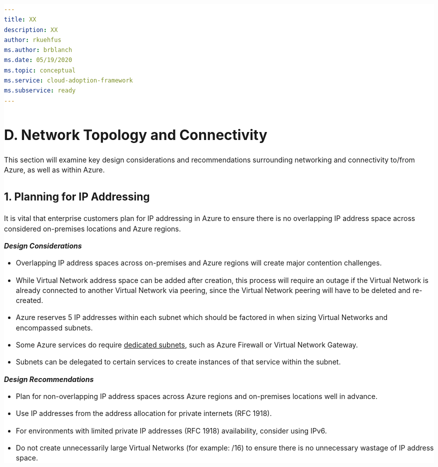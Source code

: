 ```yaml
---
title: XX
description: XX
author: rkuehfus
ms.author: brblanch
ms.date: 05/19/2020
ms.topic: conceptual
ms.service: cloud-adoption-framework
ms.subservice: ready
---
```


# D. Network Topology and Connectivity

This section will examine key design considerations and recommendations surrounding networking and connectivity to/from Azure, as well as within Azure.

## 1. Planning for IP Addressing

It is vital that enterprise customers plan for IP addressing in Azure to ensure there is no overlapping IP address space across considered on-premises locations and Azure regions.

***Design Considerations***

-   Overlapping IP address spaces across on-premises and Azure regions will create major contention challenges.

-   While Virtual Network address space can be added after creation, this process will require an outage if the Virtual Network is already connected to another Virtual Network via peering, since the Virtual Network peering will have to be deleted and re-created.

-   Azure reserves 5 IP addresses within each subnet which should be factored in when sizing Virtual Networks and encompassed subnets.

-   Some Azure services do require [dedicated subnets](https://docs.microsoft.com/en-us/azure/virtual-network/virtual-network-for-azure-services#services-that-can-be-deployed-into-a-virtual-network), such as Azure Firewall or Virtual Network Gateway.

-   Subnets can be delegated to certain services to create instances of that service within the subnet.

***Design Recommendations***

-   Plan for non-overlapping IP address spaces across Azure regions and on-premises locations well in advance.

-   Use IP addresses from the address allocation for private internets (RFC 1918).

-   For environments with limited private IP addresses (RFC 1918) availability, consider using IPv6.



-   Do not create unnecessarily large Virtual Networks (for example: /16) to ensure there is no unnecessary wastage of IP address space.
